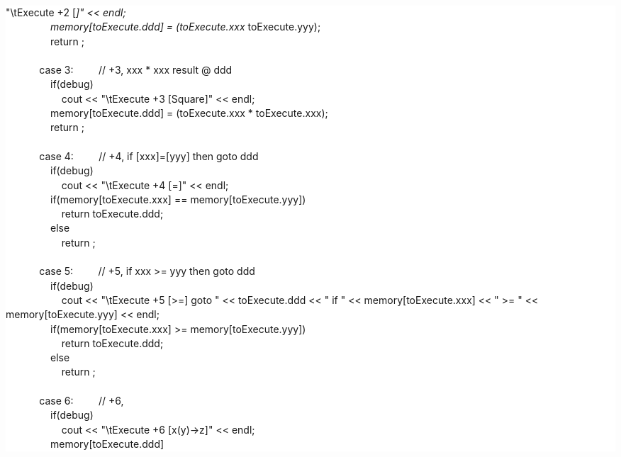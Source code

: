 <span class="st0">"<span class="es1">\t</span>Execute +2 [*]"</span> <span class="sy0"><<</span> endl<span class="sy0">;</span><br /> &nbsp; &nbsp; &nbsp; &nbsp; &nbsp; &nbsp; &nbsp; &nbsp; memory<span class="br0">&#91;</span>toExecute.<span class="me1">ddd</span><span class="br0">&#93;</span> <span class="sy0">=</span> <span class="br0">&#40;</span>toExecute.<span class="me1">xxx</span> <span class="sy0">*</span> toExecute.<span class="me1">yyy</span><span class="br0">&#41;</span><span class="sy0">;</span><br /> &nbsp; &nbsp; &nbsp; &nbsp; &nbsp; &nbsp; &nbsp; &nbsp; <span class="kw1">return</span> <span class="nu0"></span><span class="sy0">;</span><br /> &nbsp;<br /> &nbsp; &nbsp; &nbsp; &nbsp; &nbsp; &nbsp; <span class="kw1">case</span> <span class="nu0">3</span><span class="sy0">:</span> &nbsp; &nbsp; &nbsp; &nbsp; <span class="co1">// +3, xxx * xxx result @ ddd</span><br /> &nbsp; &nbsp; &nbsp; &nbsp; &nbsp; &nbsp; &nbsp; &nbsp; <span class="kw1">if</span><span class="br0">&#40;</span>debug<span class="br0">&#41;</span><br /> &nbsp; &nbsp; &nbsp; &nbsp; &nbsp; &nbsp; &nbsp; &nbsp; &nbsp; &nbsp; cout <span class="sy0"><<</span> <span class="st0">"<span class="es1">\t</span>Execute +3 [Square]"</span> <span class="sy0"><<</span> endl<span class="sy0">;</span><br /> &nbsp; &nbsp; &nbsp; &nbsp; &nbsp; &nbsp; &nbsp; &nbsp; memory<span class="br0">&#91;</span>toExecute.<span class="me1">ddd</span><span class="br0">&#93;</span> <span class="sy0">=</span> <span class="br0">&#40;</span>toExecute.<span class="me1">xxx</span> <span class="sy0">*</span> toExecute.<span class="me1">xxx</span><span class="br0">&#41;</span><span class="sy0">;</span><br /> &nbsp; &nbsp; &nbsp; &nbsp; &nbsp; &nbsp; &nbsp; &nbsp; <span class="kw1">return</span> <span class="nu0"></span><span class="sy0">;</span><br /> &nbsp;<br /> &nbsp; &nbsp; &nbsp; &nbsp; &nbsp; &nbsp; <span class="kw1">case</span> <span class="nu0">4</span><span class="sy0">:</span> &nbsp; &nbsp; &nbsp; &nbsp; <span class="co1">// +4, if [xxx]=[yyy] then goto ddd</span><br /> &nbsp; &nbsp; &nbsp; &nbsp; &nbsp; &nbsp; &nbsp; &nbsp; <span class="kw1">if</span><span class="br0">&#40;</span>debug<span class="br0">&#41;</span><br /> &nbsp; &nbsp; &nbsp; &nbsp; &nbsp; &nbsp; &nbsp; &nbsp; &nbsp; &nbsp; cout <span class="sy0"><<</span> <span class="st0">"<span class="es1">\t</span>Execute +4 [=]"</span> <span class="sy0"><<</span> endl<span class="sy0">;</span><br /> &nbsp; &nbsp; &nbsp; &nbsp; &nbsp; &nbsp; &nbsp; &nbsp; <span class="kw1">if</span><span class="br0">&#40;</span>memory<span class="br0">&#91;</span>toExecute.<span class="me1">xxx</span><span class="br0">&#93;</span> <span class="sy0">==</span> memory<span class="br0">&#91;</span>toExecute.<span class="me1">yyy</span><span class="br0">&#93;</span><span class="br0">&#41;</span><br /> &nbsp; &nbsp; &nbsp; &nbsp; &nbsp; &nbsp; &nbsp; &nbsp; &nbsp; &nbsp; <span class="kw1">return</span> toExecute.<span class="me1">ddd</span><span class="sy0">;</span><br /> &nbsp; &nbsp; &nbsp; &nbsp; &nbsp; &nbsp; &nbsp; &nbsp; <span class="kw1">else</span><br /> &nbsp; &nbsp; &nbsp; &nbsp; &nbsp; &nbsp; &nbsp; &nbsp; &nbsp; &nbsp; <span class="kw1">return</span> <span class="nu0"></span><span class="sy0">;</span><br /> &nbsp;<br /> &nbsp; &nbsp; &nbsp; &nbsp; &nbsp; &nbsp; <span class="kw1">case</span> <span class="nu0">5</span><span class="sy0">:</span> &nbsp; &nbsp; &nbsp; &nbsp; <span class="co1">// +5, if xxx >= yyy then goto ddd</span><br /> &nbsp; &nbsp; &nbsp; &nbsp; &nbsp; &nbsp; &nbsp; &nbsp; <span class="kw1">if</span><span class="br0">&#40;</span>debug<span class="br0">&#41;</span><br /> &nbsp; &nbsp; &nbsp; &nbsp; &nbsp; &nbsp; &nbsp; &nbsp; &nbsp; &nbsp; cout <span class="sy0"><<</span> <span class="st0">"<span class="es1">\t</span>Execute +5 [>=] goto "</span> <span class="sy0"><<</span> toExecute.<span class="me1">ddd</span> <span class="sy0"><<</span> <span class="st0">" if "</span> <span class="sy0"><<</span> memory<span class="br0">&#91;</span>toExecute.<span class="me1">xxx</span><span class="br0">&#93;</span> <span class="sy0"><<</span> <span class="st0">" >= "</span> <span class="sy0"><<</span> memory<span class="br0">&#91;</span>toExecute.<span class="me1">yyy</span><span class="br0">&#93;</span> <span class="sy0"><<</span> endl<span class="sy0">;</span><br /> &nbsp; &nbsp; &nbsp; &nbsp; &nbsp; &nbsp; &nbsp; &nbsp; <span class="kw1">if</span><span class="br0">&#40;</span>memory<span class="br0">&#91;</span>toExecute.<span class="me1">xxx</span><span class="br0">&#93;</span> <span class="sy0">>=</span> memory<span class="br0">&#91;</span>toExecute.<span class="me1">yyy</span><span class="br0">&#93;</span><span class="br0">&#41;</span><br /> &nbsp; &nbsp; &nbsp; &nbsp; &nbsp; &nbsp; &nbsp; &nbsp; &nbsp; &nbsp; <span class="kw1">return</span> toExecute.<span class="me1">ddd</span><span class="sy0">;</span><br /> &nbsp; &nbsp; &nbsp; &nbsp; &nbsp; &nbsp; &nbsp; &nbsp; <span class="kw1">else</span><br /> &nbsp; &nbsp; &nbsp; &nbsp; &nbsp; &nbsp; &nbsp; &nbsp; &nbsp; &nbsp; <span class="kw1">return</span> <span class="nu0"></span><span class="sy0">;</span><br /> &nbsp;<br /> &nbsp; &nbsp; &nbsp; &nbsp; &nbsp; &nbsp; <span class="kw1">case</span> <span class="nu0">6</span><span class="sy0">:</span> &nbsp; &nbsp; &nbsp; &nbsp; <span class="co1">// +6, </span><br /> &nbsp; &nbsp; &nbsp; &nbsp; &nbsp; &nbsp; &nbsp; &nbsp; <span class="kw1">if</span><span class="br0">&#40;</span>debug<span class="br0">&#41;</span><br /> &nbsp; &nbsp; &nbsp; &nbsp; &nbsp; &nbsp; &nbsp; &nbsp; &nbsp; &nbsp; cout <span class="sy0"><<</span> <span class="st0">"<span class="es1">\t</span>Execute +6 [x(y)->z]"</span> <span class="sy0"><<</span> endl<span class="sy0">;</span><br /> &nbsp; &nbsp; &nbsp; &nbsp; &nbsp; &nbsp; &nbsp; &nbsp; memory<span class="br0">&#91;</span>toExecute.<span class="me1">ddd</span><span class="br0">&#93;</span>